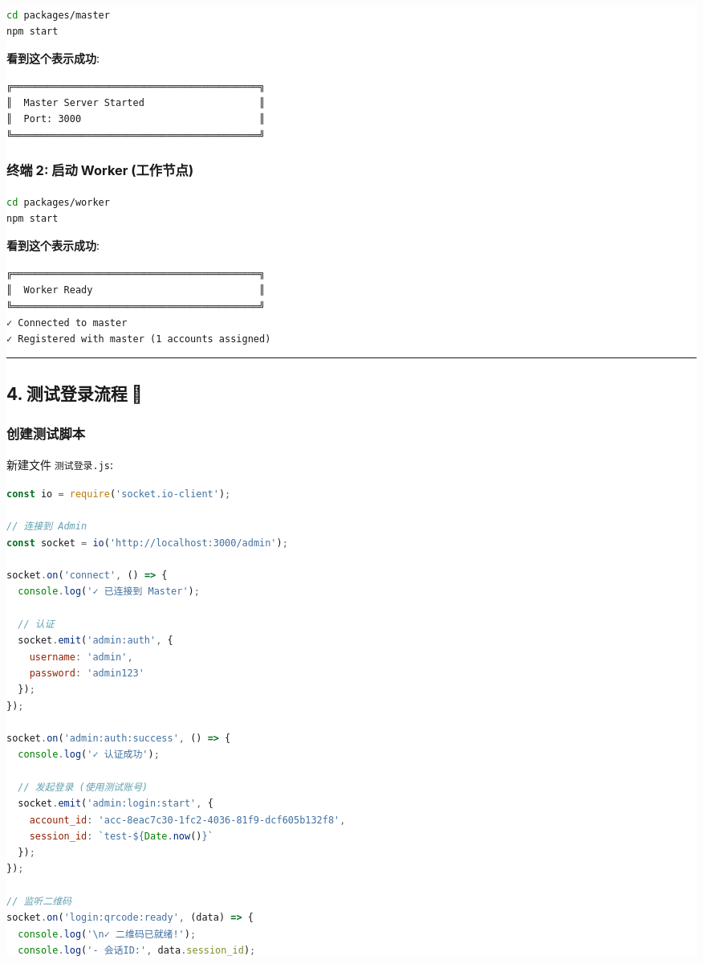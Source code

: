 ```bash
cd packages/master
npm start
```

**看到这个表示成功**:
```
╔═══════════════════════════════════════════╗
║  Master Server Started                    ║
║  Port: 3000                               ║
╚═══════════════════════════════════════════╝
```

### 终端 2: 启动 Worker (工作节点)

```bash
cd packages/worker
npm start
```

**看到这个表示成功**:
```
╔═══════════════════════════════════════════╗
║  Worker Ready                             ║
╚═══════════════════════════════════════════╝
✓ Connected to master
✓ Registered with master (1 accounts assigned)
```

---

## 4. 测试登录流程 🔐

### 创建测试脚本

新建文件 `测试登录.js`:

```javascript
const io = require('socket.io-client');

// 连接到 Admin
const socket = io('http://localhost:3000/admin');

socket.on('connect', () => {
  console.log('✓ 已连接到 Master');

  // 认证
  socket.emit('admin:auth', {
    username: 'admin',
    password: 'admin123'
  });
});

socket.on('admin:auth:success', () => {
  console.log('✓ 认证成功');

  // 发起登录 (使用测试账号)
  socket.emit('admin:login:start', {
    account_id: 'acc-8eac7c30-1fc2-4036-81f9-dcf605b132f8',
    session_id: `test-${Date.now()}`
  });
});

// 监听二维码
socket.on('login:qrcode:ready', (data) => {
  console.log('\n✓ 二维码已就绪!');
  console.log('- 会话ID:', data.session_id);
```